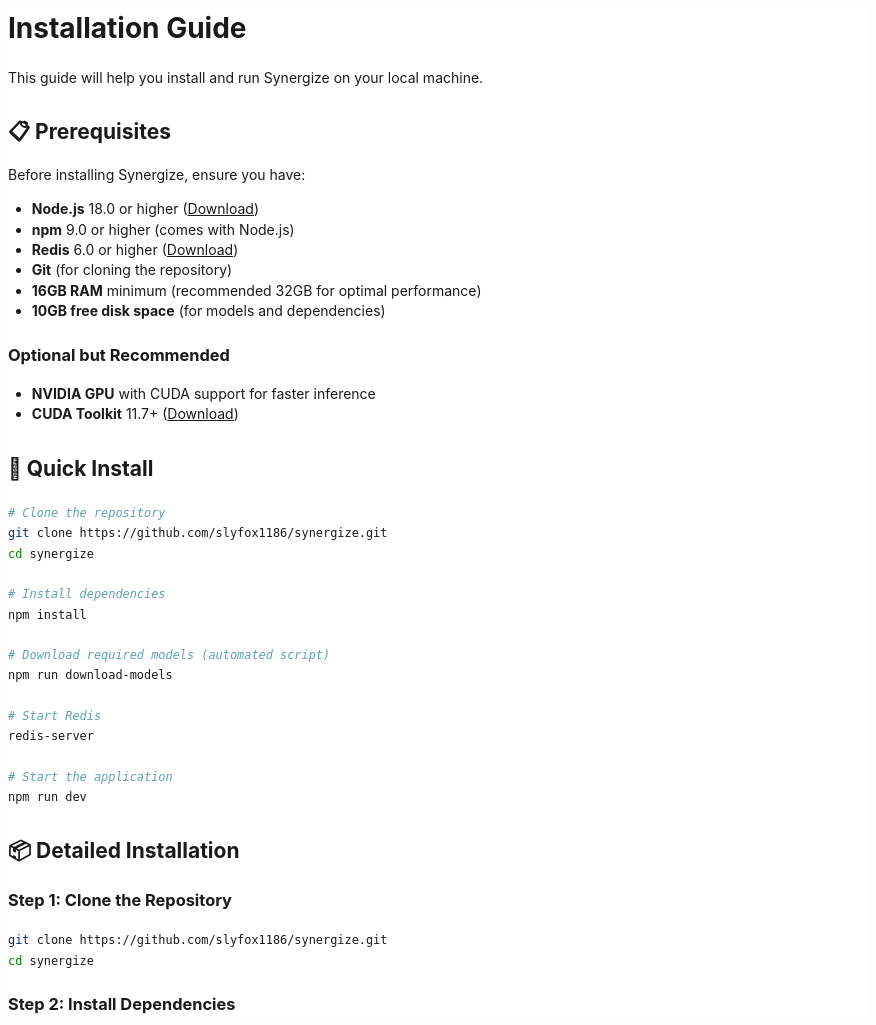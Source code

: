 # Installation Guide

This guide will help you install and run Synergize on your local machine.

## 📋 Prerequisites

Before installing Synergize, ensure you have:

- **Node.js** 18.0 or higher ([Download](https://nodejs.org/))
- **npm** 9.0 or higher (comes with Node.js)
- **Redis** 6.0 or higher ([Download](https://redis.io/download/))
- **Git** (for cloning the repository)
- **16GB RAM** minimum (recommended 32GB for optimal performance)
- **10GB free disk space** (for models and dependencies)

### Optional but Recommended

- **NVIDIA GPU** with CUDA support for faster inference
- **CUDA Toolkit** 11.7+ ([Download](https://developer.nvidia.com/cuda-downloads))

## 🚀 Quick Install

```bash
# Clone the repository
git clone https://github.com/slyfox1186/synergize.git
cd synergize

# Install dependencies
npm install

# Download required models (automated script)
npm run download-models

# Start Redis
redis-server

# Start the application
npm run dev
```

## 📦 Detailed Installation

### Step 1: Clone the Repository

```bash
git clone https://github.com/slyfox1186/synergize.git
cd synergize
```

### Step 2: Install Dependencies
